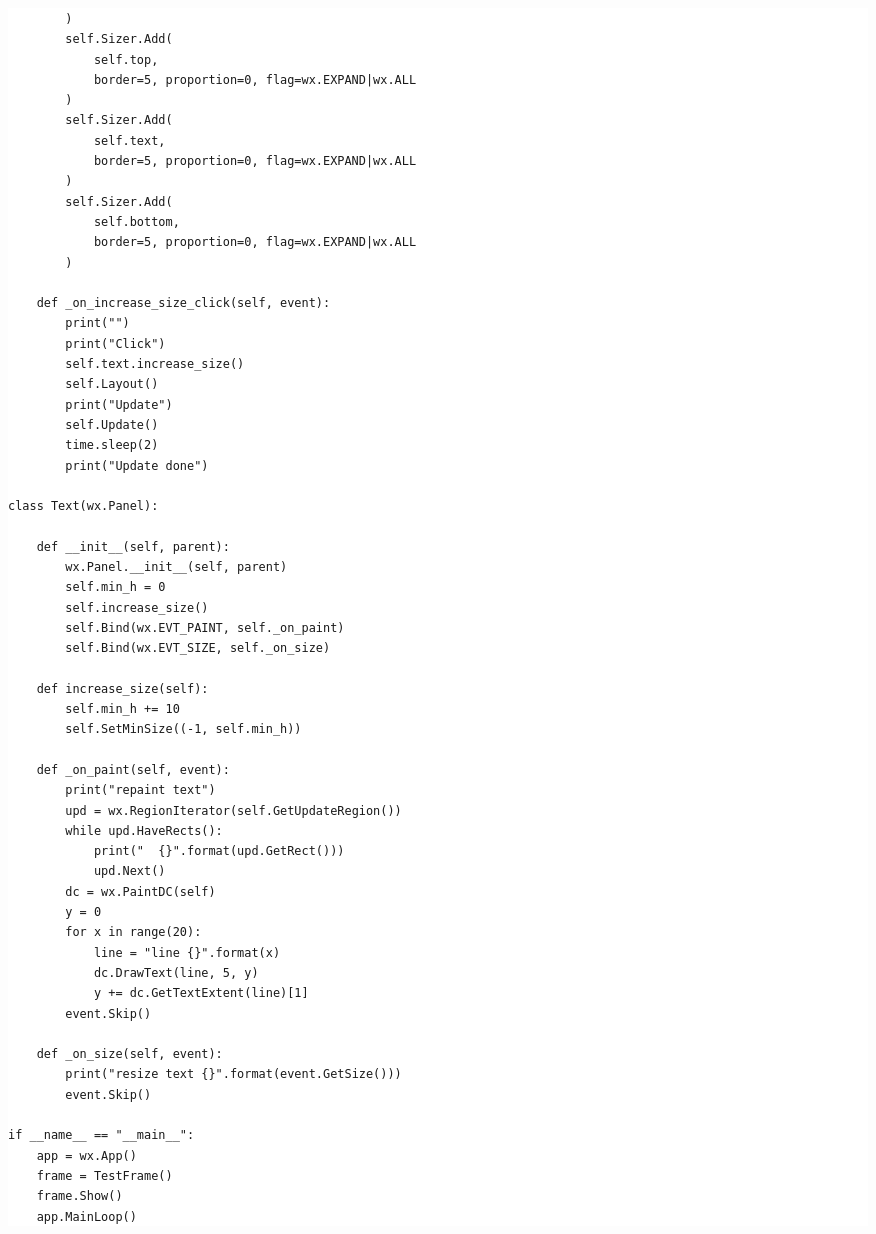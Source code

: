 ```text
        )
        self.Sizer.Add(
            self.top,
            border=5, proportion=0, flag=wx.EXPAND|wx.ALL
        )
        self.Sizer.Add(
            self.text,
            border=5, proportion=0, flag=wx.EXPAND|wx.ALL
        )
        self.Sizer.Add(
            self.bottom,
            border=5, proportion=0, flag=wx.EXPAND|wx.ALL
        )

    def _on_increase_size_click(self, event):
        print("")
        print("Click")
        self.text.increase_size()
        self.Layout()
        print("Update")
        self.Update()
        time.sleep(2)
        print("Update done")

class Text(wx.Panel):

    def __init__(self, parent):
        wx.Panel.__init__(self, parent)
        self.min_h = 0
        self.increase_size()
        self.Bind(wx.EVT_PAINT, self._on_paint)
        self.Bind(wx.EVT_SIZE, self._on_size)

    def increase_size(self):
        self.min_h += 10
        self.SetMinSize((-1, self.min_h))

    def _on_paint(self, event):
        print("repaint text")
        upd = wx.RegionIterator(self.GetUpdateRegion())
        while upd.HaveRects():
            print("  {}".format(upd.GetRect()))
            upd.Next()
        dc = wx.PaintDC(self)
        y = 0
        for x in range(20):
            line = "line {}".format(x)
            dc.DrawText(line, 5, y)
            y += dc.GetTextExtent(line)[1]
        event.Skip()

    def _on_size(self, event):
        print("resize text {}".format(event.GetSize()))
        event.Skip()

if __name__ == "__main__":
    app = wx.App()
    frame = TestFrame()
    frame.Show()
    app.MainLoop()
```
